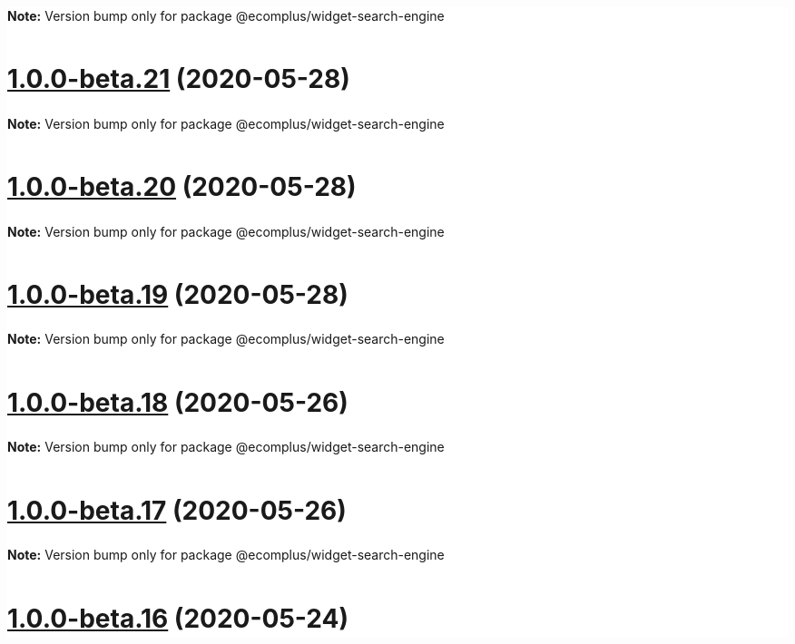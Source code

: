 **Note:** Version bump only for package @ecomplus/widget-search-engine





# [1.0.0-beta.21](https://github.com/ecomplus/storefront/compare/@ecomplus/widget-search-engine@1.0.0-beta.20...@ecomplus/widget-search-engine@1.0.0-beta.21) (2020-05-28)

**Note:** Version bump only for package @ecomplus/widget-search-engine





# [1.0.0-beta.20](https://github.com/ecomplus/storefront/compare/@ecomplus/widget-search-engine@1.0.0-beta.19...@ecomplus/widget-search-engine@1.0.0-beta.20) (2020-05-28)

**Note:** Version bump only for package @ecomplus/widget-search-engine





# [1.0.0-beta.19](https://github.com/ecomplus/storefront/compare/@ecomplus/widget-search-engine@1.0.0-beta.18...@ecomplus/widget-search-engine@1.0.0-beta.19) (2020-05-28)

**Note:** Version bump only for package @ecomplus/widget-search-engine





# [1.0.0-beta.18](https://github.com/ecomplus/storefront/compare/@ecomplus/widget-search-engine@1.0.0-beta.17...@ecomplus/widget-search-engine@1.0.0-beta.18) (2020-05-26)

**Note:** Version bump only for package @ecomplus/widget-search-engine





# [1.0.0-beta.17](https://github.com/ecomplus/storefront/compare/@ecomplus/widget-search-engine@1.0.0-beta.16...@ecomplus/widget-search-engine@1.0.0-beta.17) (2020-05-26)

**Note:** Version bump only for package @ecomplus/widget-search-engine





# [1.0.0-beta.16](https://github.com/ecomplus/storefront/compare/@ecomplus/widget-search-engine@1.0.0-beta.15...@ecomplus/widget-search-engine@1.0.0-beta.16) (2020-05-24)
